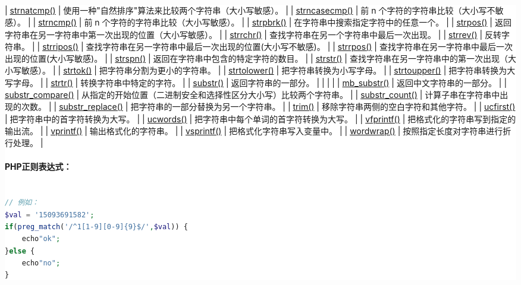 | [strnatcmp()](https://www.runoob.com/php/func-string-strnatcmp.html) | 使用一种"自然排序"算法来比较两个字符串（大小写敏感）。       |
| [strncasecmp()](https://www.runoob.com/php/func-string-strncasecmp.html) | 前 n 个字符的字符串比较（大小写不敏感）。                    |
| [strncmp()](https://www.runoob.com/php/func-string-strncmp.html) | 前 n 个字符的字符串比较（大小写敏感）。                      |
| [strpbrk()](https://www.runoob.com/php/func-string-strpbrk.html) | 在字符串中搜索指定字符中的任意一个。                         |
| [strpos()](https://www.runoob.com/php/func-string-strpos.html) | 返回字符串在另一字符串中第一次出现的位置（大小写敏感）。     |
| [strrchr()](https://www.runoob.com/php/func-string-strrchr.html) | 查找字符串在另一个字符串中最后一次出现。                     |
| [strrev()](https://www.runoob.com/php/func-string-strrev.html) | 反转字符串。                                                 |
| [strripos()](https://www.runoob.com/php/func-string-strripos.html) | 查找字符串在另一字符串中最后一次出现的位置(大小写不敏感)。   |
| [strrpos()](https://www.runoob.com/php/func-string-strrpos.html) | 查找字符串在另一字符串中最后一次出现的位置(大小写敏感)。     |
| [strspn()](https://www.runoob.com/php/func-string-strspn.html) | 返回在字符串中包含的特定字符的数目。                         |
| [strstr()](https://www.runoob.com/php/func-string-strstr.html) | 查找字符串在另一字符串中的第一次出现（大小写敏感）。         |
| [strtok()](https://www.runoob.com/php/func-string-strtok.html) | 把字符串分割为更小的字符串。                                 |
| [strtolower()](https://www.runoob.com/php/func-string-strtolower.html) | 把字符串转换为小写字母。                                     |
| [strtoupper()](https://www.runoob.com/php/func-string-strtoupper.html) | 把字符串转换为大写字母。                                     |
| [strtr()](https://www.runoob.com/php/func-string-strtr.html) | 转换字符串中特定的字符。                                     |
| [substr()](https://www.runoob.com/php/func-string-substr.html) | 返回字符串的一部分。                                         |
|                                                              |                                                              |
| [mb_substr()](https://www.runoob.com/php/func-string-mb_substr.html) | 返回中文字符串的一部分。                                     |
| [substr_compare()](https://www.runoob.com/php/func-string-substr-compare.html) | 从指定的开始位置（二进制安全和选择性区分大小写）比较两个字符串。 |
| [substr_count()](https://www.runoob.com/php/func-string-substr-count.html) | 计算子串在字符串中出现的次数。                               |
| [substr_replace()](https://www.runoob.com/php/func-string-substr-replace.html) | 把字符串的一部分替换为另一个字符串。                         |
| [trim()](https://www.runoob.com/php/func-string-trim.html)   | 移除字符串两侧的空白字符和其他字符。                         |
| [ucfirst()](https://www.runoob.com/php/func-string-ucfirst.html) | 把字符串中的首字符转换为大写。                               |
| [ucwords()](https://www.runoob.com/php/func-string-ucwords.html) | 把字符串中每个单词的首字符转换为大写。                       |
| [vfprintf()](https://www.runoob.com/php/func-string-vfprintf.html) | 把格式化的字符串写到指定的输出流。                           |
| [vprintf()](https://www.runoob.com/php/func-string-vprintf.html) | 输出格式化的字符串。                                         |
| [vsprintf()](https://www.runoob.com/php/func-string-vsprintf.html) | 把格式化字符串写入变量中。                                   |
| [wordwrap()](https://www.runoob.com/php/func-string-wordwrap.html) | 按照指定长度对字符串进行折行处理。                           |

#### PHP正则表达式：
``` php

// 例如：
$val = '15093691582';
if(preg_match('/^1[1-9][0-9]{9}$/',$val)) {
	echo"ok";
}else {
	echo"no";
}

```
